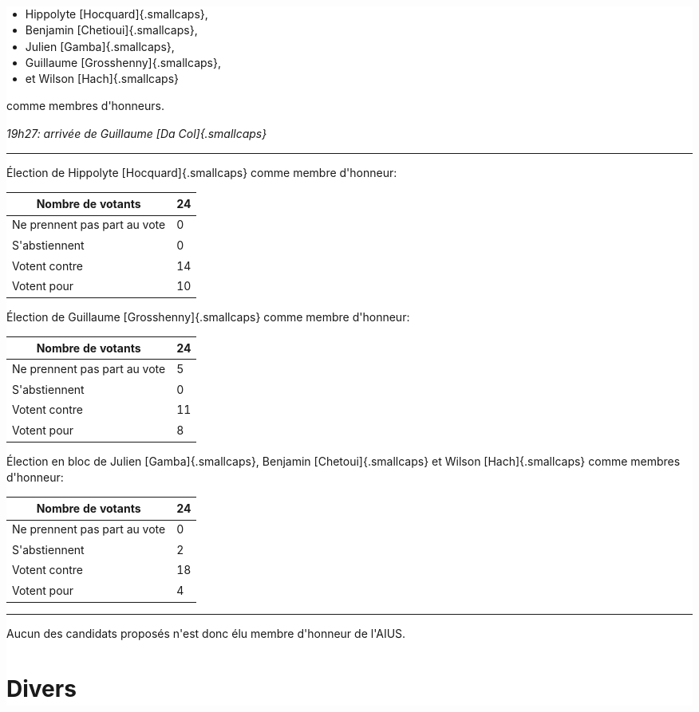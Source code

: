  - Hippolyte [Hocquard]{.smallcaps},
 - Benjamin [Chetioui]{.smallcaps},
 - Julien [Gamba]{.smallcaps},
 - Guillaume [Grosshenny]{.smallcaps},
 - et Wilson [Hach]{.smallcaps}

comme membres d'honneurs.

*19h27: arrivée de Guillaume [Da Col]{.smallcaps}*

---

Élection de Hippolyte [Hocquard]{.smallcaps} comme membre d'honneur:

| Nombre de votants            | 24 |
|------------------------------|----|
| Ne prennent pas part au vote |  0 |
| S'abstiennent                |  0 |
| Votent contre                | 14 |
| Votent pour                  | 10 |

Élection de Guillaume [Grosshenny]{.smallcaps} comme membre d'honneur:

| Nombre de votants            | 24 |
|------------------------------|----|
| Ne prennent pas part au vote |  5 |
| S'abstiennent                |  0 |
| Votent contre                | 11 |
| Votent pour                  |  8 |

Élection en bloc de Julien [Gamba]{.smallcaps}, Benjamin [Chetoui]{.smallcaps} et Wilson [Hach]{.smallcaps} comme membres d'honneur:

| Nombre de votants            | 24 |
|------------------------------|----|
| Ne prennent pas part au vote |  0 |
| S'abstiennent                |  2 |
| Votent contre                | 18 |
| Votent pour                  |  4 |

---

Aucun des candidats proposés n'est donc élu membre d'honneur de l'AIUS.


# Divers
